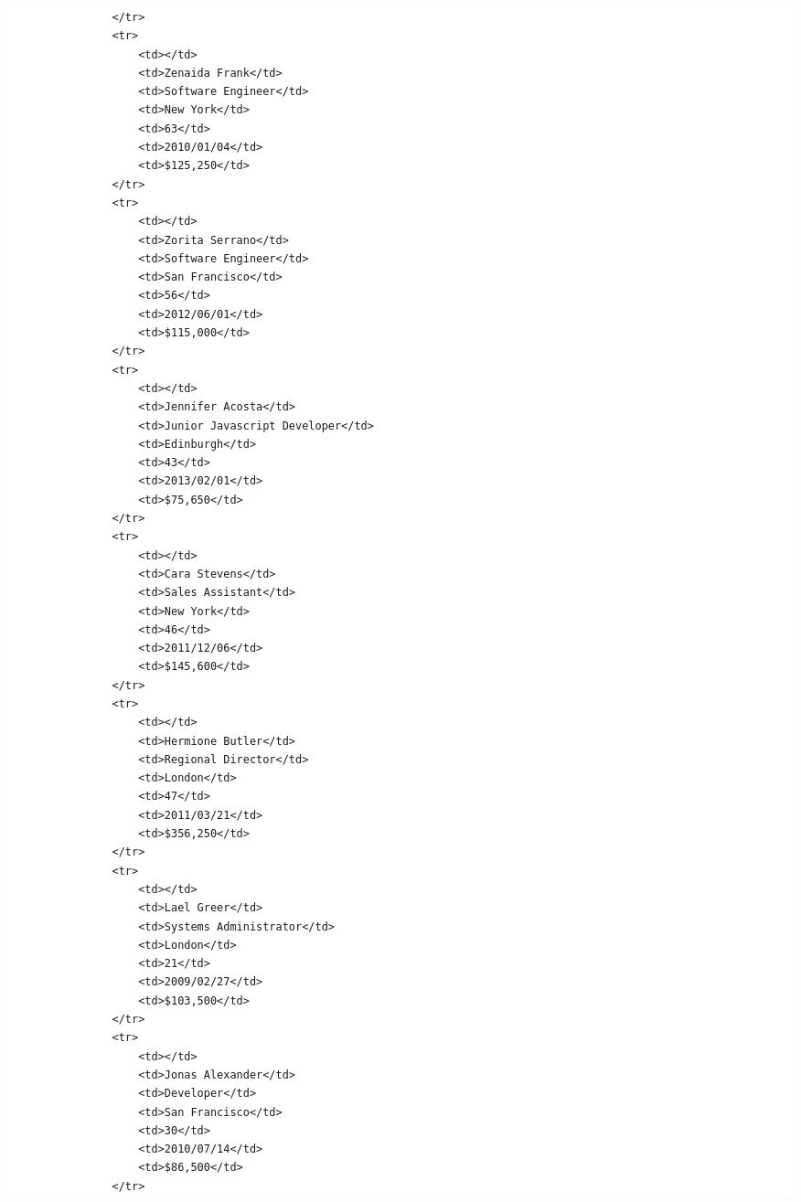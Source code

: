                     </tr>
                    <tr>
                        <td></td>
                        <td>Zenaida Frank</td>
                        <td>Software Engineer</td>
                        <td>New York</td>
                        <td>63</td>
                        <td>2010/01/04</td>
                        <td>$125,250</td>
                    </tr>
                    <tr>
                        <td></td>
                        <td>Zorita Serrano</td>
                        <td>Software Engineer</td>
                        <td>San Francisco</td>
                        <td>56</td>
                        <td>2012/06/01</td>
                        <td>$115,000</td>
                    </tr>
                    <tr>
                        <td></td>
                        <td>Jennifer Acosta</td>
                        <td>Junior Javascript Developer</td>
                        <td>Edinburgh</td>
                        <td>43</td>
                        <td>2013/02/01</td>
                        <td>$75,650</td>
                    </tr>
                    <tr>
                        <td></td>
                        <td>Cara Stevens</td>
                        <td>Sales Assistant</td>
                        <td>New York</td>
                        <td>46</td>
                        <td>2011/12/06</td>
                        <td>$145,600</td>
                    </tr>
                    <tr>
                        <td></td>
                        <td>Hermione Butler</td>
                        <td>Regional Director</td>
                        <td>London</td>
                        <td>47</td>
                        <td>2011/03/21</td>
                        <td>$356,250</td>
                    </tr>
                    <tr>
                        <td></td>
                        <td>Lael Greer</td>
                        <td>Systems Administrator</td>
                        <td>London</td>
                        <td>21</td>
                        <td>2009/02/27</td>
                        <td>$103,500</td>
                    </tr>
                    <tr>
                        <td></td>
                        <td>Jonas Alexander</td>
                        <td>Developer</td>
                        <td>San Francisco</td>
                        <td>30</td>
                        <td>2010/07/14</td>
                        <td>$86,500</td>
                    </tr>